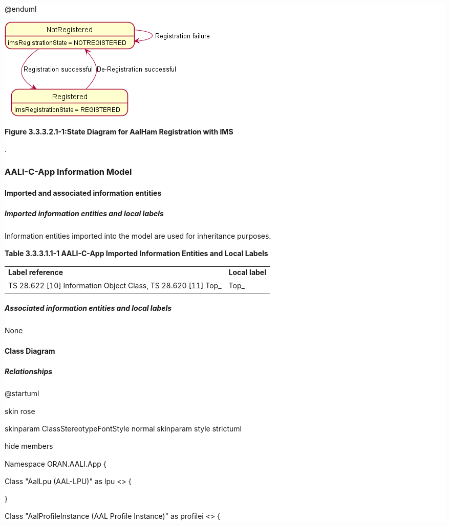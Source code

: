 @enduml

![Generated by PlantUML](../assets/images/d3d36bf6a05f.png)

**Figure 3.3.3.2.1-1:State Diagram for AalHam Registration with IMS**

.

### AALI-C-App Information Model

#### Imported and associated information entities

##### Imported information entities and local labels

Information entities imported into the model are used for inheritance purposes.

**Table 3.3.3.1.1-1 AALI-C-App Imported Information Entities and Local Labels**

|  |  |
| --- | --- |
| **Label reference** | **Local label** |
| TS 28.622 [10] Information Object Class, TS 28.620  [11] Top\_ | Top\_ |

##### Associated information entities and local labels

None

#### Class Diagram

##### Relationships

@startuml

skin rose

skinparam ClassStereotypeFontStyle normal skinparam style strictuml

hide members

Namespace ORAN.AALI.App {

Class "AalLpu (AAL-LPU)" as lpu <<Information Object Class>> {

}

Class "AalProfileInstance (AAL Profile Instance)" as profilei <<Information Object Class>> {
